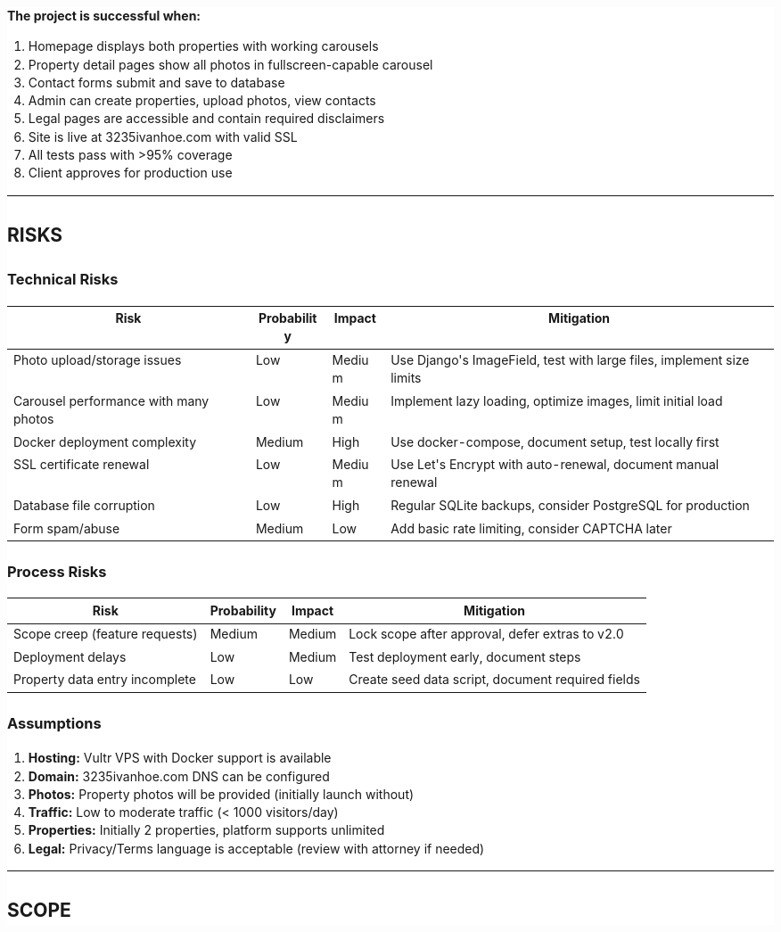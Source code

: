 **The project is successful when:**
1. Homepage displays both properties with working carousels
2. Property detail pages show all photos in fullscreen-capable carousel
3. Contact forms submit and save to database
4. Admin can create properties, upload photos, view contacts
5. Legal pages are accessible and contain required disclaimers
6. Site is live at 3235ivanhoe.com with valid SSL
7. All tests pass with >95% coverage
8. Client approves for production use

---

## RISKS

### Technical Risks

| Risk | Probability | Impact | Mitigation |
|------|-------------|--------|------------|
| Photo upload/storage issues | Low | Medium | Use Django's ImageField, test with large files, implement size limits |
| Carousel performance with many photos | Low | Medium | Implement lazy loading, optimize images, limit initial load |
| Docker deployment complexity | Medium | High | Use docker-compose, document setup, test locally first |
| SSL certificate renewal | Low | Medium | Use Let's Encrypt with auto-renewal, document manual renewal |
| Database file corruption | Low | High | Regular SQLite backups, consider PostgreSQL for production |
| Form spam/abuse | Medium | Low | Add basic rate limiting, consider CAPTCHA later |

### Process Risks

| Risk | Probability | Impact | Mitigation |
|------|-------------|--------|------------|
| Scope creep (feature requests) | Medium | Medium | Lock scope after approval, defer extras to v2.0 |
| Deployment delays | Low | Medium | Test deployment early, document steps |
| Property data entry incomplete | Low | Low | Create seed data script, document required fields |

### Assumptions

1. **Hosting:** Vultr VPS with Docker support is available
2. **Domain:** 3235ivanhoe.com DNS can be configured
3. **Photos:** Property photos will be provided (initially launch without)
4. **Traffic:** Low to moderate traffic (< 1000 visitors/day)
5. **Properties:** Initially 2 properties, platform supports unlimited
6. **Legal:** Privacy/Terms language is acceptable (review with attorney if needed)

---

## SCOPE
